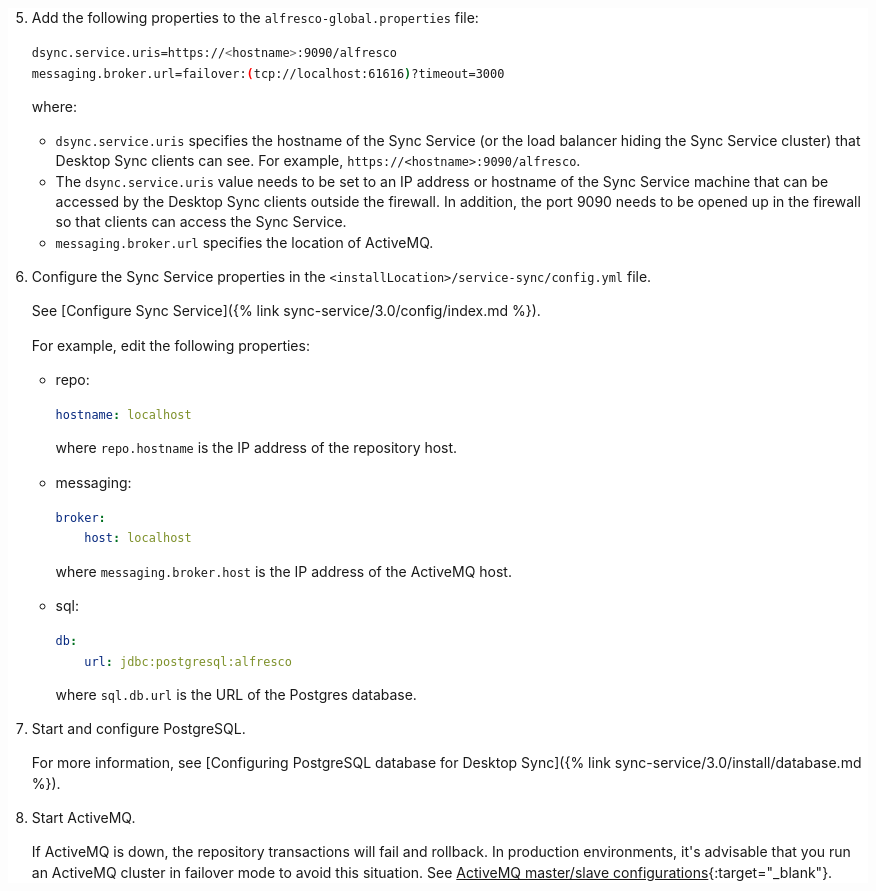 5. Add the following properties to the `alfresco-global.properties` file:

    ```bash
    dsync.service.uris=https://<hostname>:9090/alfresco
    messaging.broker.url=failover:(tcp://localhost:61616)?timeout=3000
    ```

    where:

    * `dsync.service.uris` specifies the hostname of the Sync Service (or the load balancer hiding the Sync Service cluster) that Desktop Sync clients can see. For example, `https://<hostname>:9090/alfresco`.
    * The `dsync.service.uris` value needs to be set to an IP address or hostname of the Sync Service machine that can be accessed by the Desktop Sync clients outside the firewall. In addition, the port 9090 needs to be opened up in the firewall so that clients can access the Sync Service.
    * `messaging.broker.url` specifies the location of ActiveMQ.

6. Configure the Sync Service properties in the `<installLocation>/service-sync/config.yml` file.

    See [Configure Sync Service]({% link sync-service/3.0/config/index.md %}).

    For example, edit the following properties:

    * repo:

        ```yaml
        hostname: localhost
        ```

        where `repo.hostname` is the IP address of the repository host.

    * messaging:

        ```yaml
        broker:
            host: localhost
        ```

        where `messaging.broker.host` is the IP address of the ActiveMQ host.

    * sql:

        ```yaml
        db:
            url: jdbc:postgresql:alfresco
        ```

        where `sql.db.url` is the URL of the Postgres database.

7. Start and configure PostgreSQL.

    For more information, see [Configuring PostgreSQL database for Desktop Sync]({% link sync-service/3.0/install/database.md %}).

8. Start ActiveMQ.

    If ActiveMQ is down, the repository transactions will fail and rollback. In production environments, it's advisable that you run an ActiveMQ cluster in failover mode to avoid this situation. See [ActiveMQ master/slave configurations](https://activemq.apache.org/masterslave.html){:target="_blank"}.
